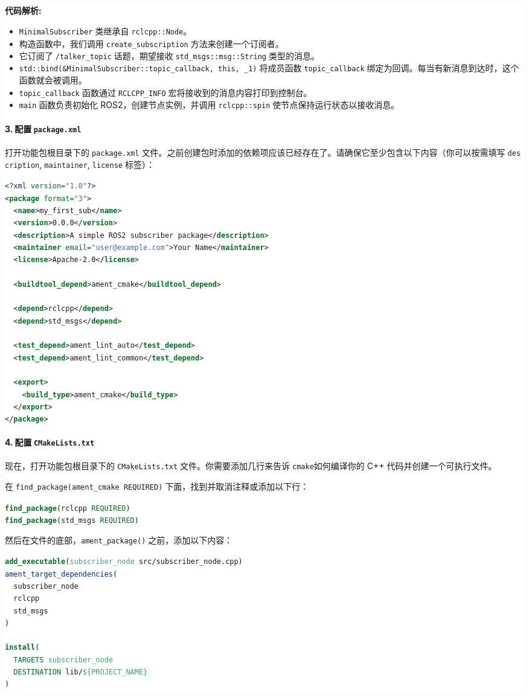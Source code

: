 **代码解析:**

  - `MinimalSubscriber` 类继承自 `rclcpp::Node`。
  - 构造函数中，我们调用 `create_subscription` 方法来创建一个订阅者。
  - 它订阅了 `/talker_topic` 话题，期望接收 `std_msgs::msg::String` 类型的消息。
  - `std::bind(&MinimalSubscriber::topic_callback, this, _1)` 将成员函数 `topic_callback` 绑定为回调。每当有新消息到达时，这个函数就会被调用。
  - `topic_callback` 函数通过 `RCLCPP_INFO` 宏将接收到的消息内容打印到控制台。
  - `main` 函数负责初始化 ROS2，创建节点实例，并调用 `rclcpp::spin` 使节点保持运行状态以接收消息。

#### 3\. 配置 `package.xml`

打开功能包根目录下的 `package.xml` 文件。之前创建包时添加的依赖项应该已经存在了。请确保它至少包含以下内容（你可以按需填写 `description`, `maintainer`, `license` 标签）：

```xml
<?xml version="1.0"?>
<package format="3">
  <name>my_first_sub</name>
  <version>0.0.0</version>
  <description>A simple ROS2 subscriber package</description>
  <maintainer email="user@example.com">Your Name</maintainer>
  <license>Apache-2.0</license>

  <buildtool_depend>ament_cmake</buildtool_depend>

  <depend>rclcpp</depend>
  <depend>std_msgs</depend>

  <test_depend>ament_lint_auto</test_depend>
  <test_depend>ament_lint_common</test_depend>

  <export>
    <build_type>ament_cmake</build_type>
  </export>
</package>
```

#### 4\. 配置 `CMakeLists.txt`

现在，打开功能包根目录下的 `CMakeLists.txt` 文件。你需要添加几行来告诉 `cmake`如何编译你的 C++ 代码并创建一个可执行文件。

在 `find_package(ament_cmake REQUIRED)` 下面，找到并取消注释或添加以下行：

```cmake
find_package(rclcpp REQUIRED)
find_package(std_msgs REQUIRED)
```

然后在文件的底部，`ament_package()` 之前，添加以下内容：

```cmake
add_executable(subscriber_node src/subscriber_node.cpp)
ament_target_dependencies(
  subscriber_node
  rclcpp
  std_msgs
)

install(
  TARGETS subscriber_node
  DESTINATION lib/${PROJECT_NAME}
)
```
